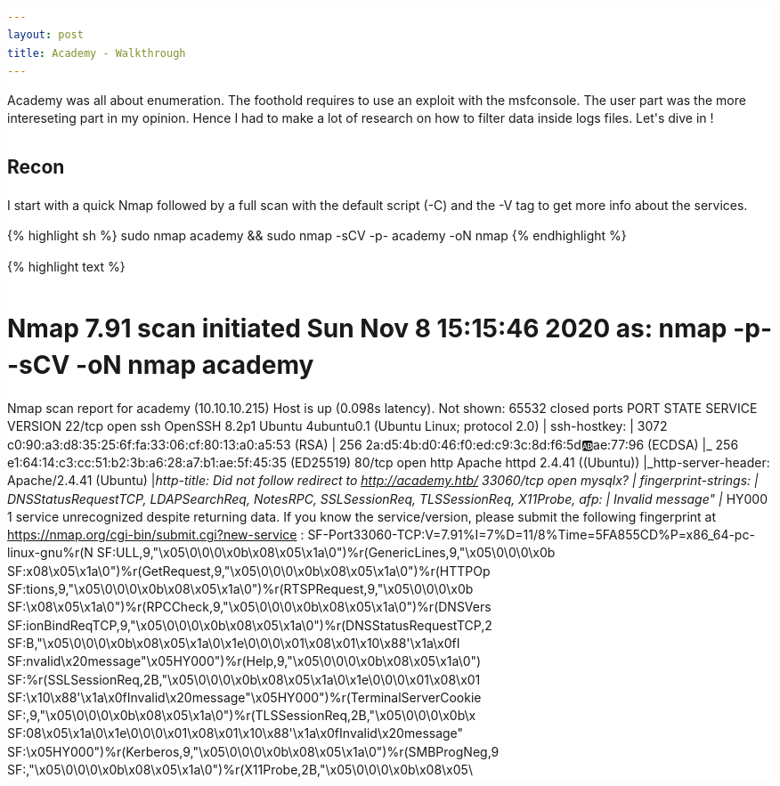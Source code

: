 ```yaml
---
layout: post
title: Academy - Walkthrough
---
```


Academy was all about enumeration. The foothold requires to use an exploit with the msfconsole. The user part was the more intereseting part in my opinion. Hence I had to make a lot of research on how to filter data inside logs files. Let's dive in !

## Recon

I start with a quick Nmap followed by a full scan with the default script (-C) and the -V tag to get more info about the services.

{% highlight sh %}
sudo nmap academy && sudo nmap -sCV -p- academy -oN nmap
{% endhighlight %}

{% highlight text %}
# Nmap 7.91 scan initiated Sun Nov  8 15:15:46 2020 as: nmap -p- -sCV -oN nmap academy
Nmap scan report for academy (10.10.10.215)
Host is up (0.098s latency).
Not shown: 65532 closed ports
PORT      STATE SERVICE VERSION
22/tcp    open  ssh     OpenSSH 8.2p1 Ubuntu 4ubuntu0.1 (Ubuntu Linux; protocol 2.0)
| ssh-hostkey: 
|   3072 c0:90:a3:d8:35:25:6f:fa:33:06:cf:80:13:a0:a5:53 (RSA)
|   256 2a:d5:4b:d0:46:f0:ed:c9:3c:8d:f6:5d:ab:ae:77:96 (ECDSA)
|_  256 e1:64:14:c3:cc:51:b2:3b:a6:28:a7:b1:ae:5f:45:35 (ED25519)
80/tcp    open  http    Apache httpd 2.4.41 ((Ubuntu))
|_http-server-header: Apache/2.4.41 (Ubuntu)
|_http-title: Did not follow redirect to http://academy.htb/
33060/tcp open  mysqlx?
| fingerprint-strings: 
|   DNSStatusRequestTCP, LDAPSearchReq, NotesRPC, SSLSessionReq, TLSSessionReq, X11Probe, afp: 
|     Invalid message"
|_    HY000
1 service unrecognized despite returning data. If you know the service/version, please submit the following fingerprint at https://nmap.org/cgi-bin/submit.cgi?new-service :
SF-Port33060-TCP:V=7.91%I=7%D=11/8%Time=5FA855CD%P=x86_64-pc-linux-gnu%r(N
SF:ULL,9,"\x05\0\0\0\x0b\x08\x05\x1a\0")%r(GenericLines,9,"\x05\0\0\0\x0b\
SF:x08\x05\x1a\0")%r(GetRequest,9,"\x05\0\0\0\x0b\x08\x05\x1a\0")%r(HTTPOp
SF:tions,9,"\x05\0\0\0\x0b\x08\x05\x1a\0")%r(RTSPRequest,9,"\x05\0\0\0\x0b
SF:\x08\x05\x1a\0")%r(RPCCheck,9,"\x05\0\0\0\x0b\x08\x05\x1a\0")%r(DNSVers
SF:ionBindReqTCP,9,"\x05\0\0\0\x0b\x08\x05\x1a\0")%r(DNSStatusRequestTCP,2
SF:B,"\x05\0\0\0\x0b\x08\x05\x1a\0\x1e\0\0\0\x01\x08\x01\x10\x88'\x1a\x0fI
SF:nvalid\x20message\"\x05HY000")%r(Help,9,"\x05\0\0\0\x0b\x08\x05\x1a\0")
SF:%r(SSLSessionReq,2B,"\x05\0\0\0\x0b\x08\x05\x1a\0\x1e\0\0\0\x01\x08\x01
SF:\x10\x88'\x1a\x0fInvalid\x20message\"\x05HY000")%r(TerminalServerCookie
SF:,9,"\x05\0\0\0\x0b\x08\x05\x1a\0")%r(TLSSessionReq,2B,"\x05\0\0\0\x0b\x
SF:08\x05\x1a\0\x1e\0\0\0\x01\x08\x01\x10\x88'\x1a\x0fInvalid\x20message\"
SF:\x05HY000")%r(Kerberos,9,"\x05\0\0\0\x0b\x08\x05\x1a\0")%r(SMBProgNeg,9
SF:,"\x05\0\0\0\x0b\x08\x05\x1a\0")%r(X11Probe,2B,"\x05\0\0\0\x0b\x08\x05\